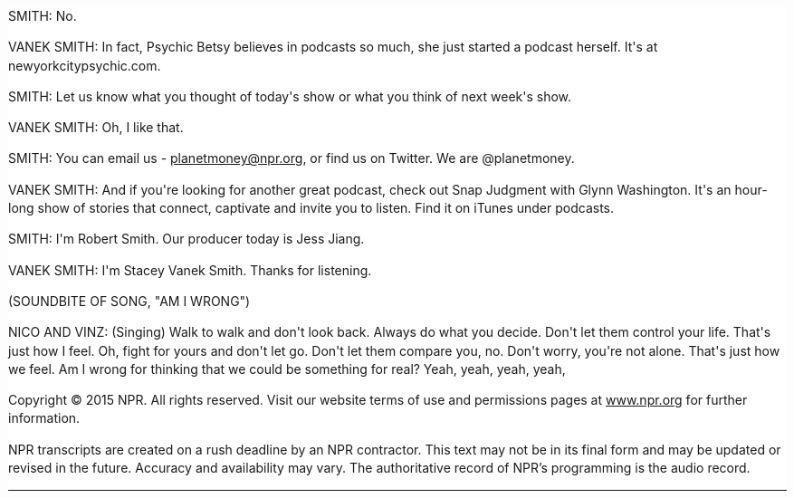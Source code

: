 SMITH: No.

VANEK SMITH: In fact, Psychic Betsy believes in podcasts so much, she just started a podcast herself. It's at newyorkcitypsychic.com.

SMITH: Let us know what you thought of today's show or what you think of next week's show.

VANEK SMITH: Oh, I like that.

SMITH: You can email us - planetmoney@npr.org, or find us on Twitter. We are @planetmoney.

VANEK SMITH: And if you're looking for another great podcast, check out Snap Judgment with Glynn Washington. It's an hour-long show of stories that connect, captivate and invite you to listen. Find it on iTunes under podcasts.

SMITH: I'm Robert Smith. Our producer today is Jess Jiang.

VANEK SMITH: I'm Stacey Vanek Smith. Thanks for listening.

(SOUNDBITE OF SONG, "AM I WRONG")

NICO AND VINZ: (Singing) Walk to walk and don't look back. Always do what you decide. Don't let them control your life. That's just how I feel. Oh, fight for yours and don't let go. Don't let them compare you, no. Don't worry, you're not alone. That's just how we feel. Am I wrong for thinking that we could be something for real? Yeah, yeah, yeah, yeah,

Copyright © 2015 NPR. All rights reserved. Visit our website terms of use and permissions pages at www.npr.org for further information.

NPR transcripts are created on a rush deadline by an NPR contractor. This text may not be in its final form and may be updated or revised in the future. Accuracy and availability may vary. The authoritative record of NPR’s programming is the audio record.

----
